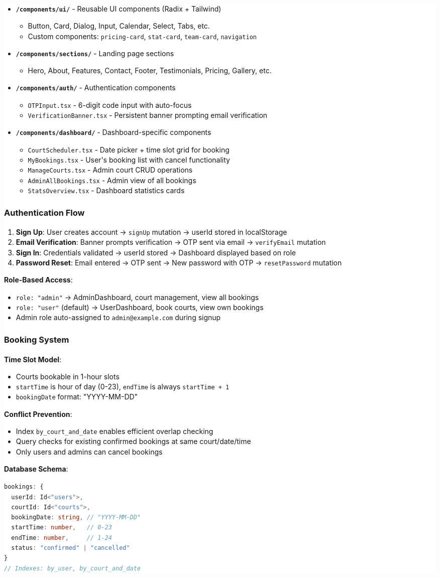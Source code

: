 - **`/components/ui/`** - Reusable UI components (Radix + Tailwind)
  - Button, Card, Dialog, Input, Calendar, Select, Tabs, etc.
  - Custom components: `pricing-card`, `stat-card`, `team-card`, `navigation`

- **`/components/sections/`** - Landing page sections
  - Hero, About, Features, Contact, Footer, Testimonials, Pricing, Gallery, etc.

- **`/components/auth/`** - Authentication components
  - `OTPInput.tsx` - 6-digit code input with auto-focus
  - `VerificationBanner.tsx` - Persistent banner prompting email verification

- **`/components/dashboard/`** - Dashboard-specific components
  - `CourtScheduler.tsx` - Date picker + time slot grid for booking
  - `MyBookings.tsx` - User's booking list with cancel functionality
  - `ManageCourts.tsx` - Admin court CRUD operations
  - `AdminAllBookings.tsx` - Admin view of all bookings
  - `StatsOverview.tsx` - Dashboard statistics cards

### Authentication Flow

1. **Sign Up**: User creates account → `signUp` mutation → userId stored in localStorage
2. **Email Verification**: Banner prompts verification → OTP sent via email → `verifyEmail` mutation
3. **Sign In**: Credentials validated → userId stored → Dashboard displayed based on role
4. **Password Reset**: Email entered → OTP sent → New password with OTP → `resetPassword` mutation

**Role-Based Access**:
- `role: "admin"` → AdminDashboard, court management, view all bookings
- `role: "user"` (default) → UserDashboard, book courts, view own bookings
- Admin role auto-assigned to `admin@example.com` during signup

### Booking System

**Time Slot Model**:
- Courts bookable in 1-hour slots
- `startTime` is hour of day (0-23), `endTime` is always `startTime + 1`
- `bookingDate` format: "YYYY-MM-DD"

**Conflict Prevention**:
- Index `by_court_and_date` enables efficient overlap checking
- Query checks for existing confirmed bookings at same court/date/time
- Only users and admins can cancel bookings

**Database Schema**:
```typescript
bookings: {
  userId: Id<"users">,
  courtId: Id<"courts">,
  bookingDate: string, // "YYYY-MM-DD"
  startTime: number,   // 0-23
  endTime: number,     // 1-24
  status: "confirmed" | "cancelled"
}
// Indexes: by_user, by_court_and_date
```
